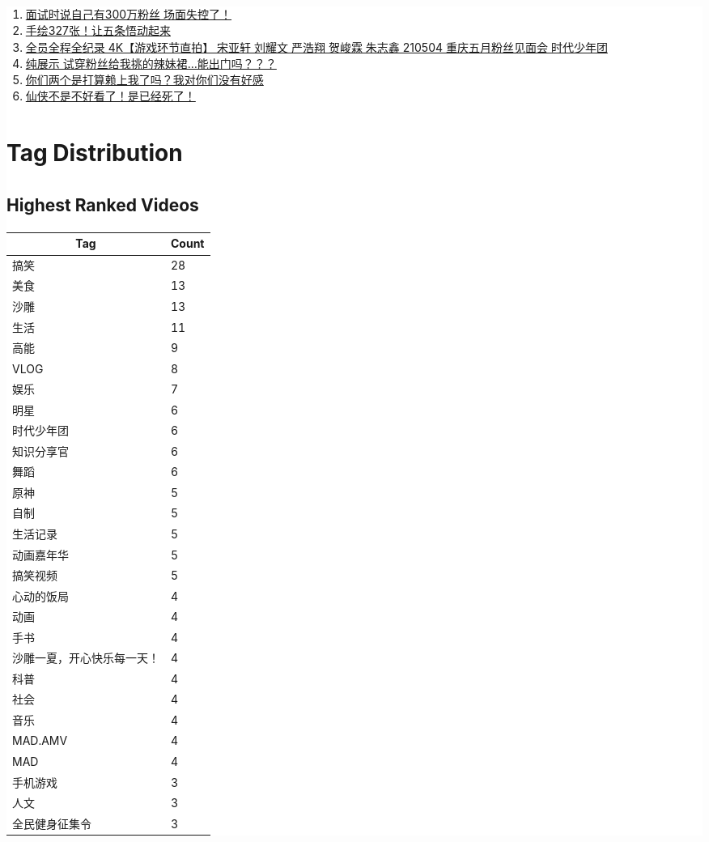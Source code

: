 1. [面试时说自己有300万粉丝 场面失控了！](https://www.bilibili.com/video/BV1WV411W7HZ)
1. [手绘327张！让五条悟动起来](https://www.bilibili.com/video/BV1no4y1X7SC)
1. [全员全程全纪录 4K【游戏环节直拍】 宋亚轩 刘耀文 严浩翔 贺峻霖 朱志鑫 210504 重庆五月粉丝见面会 时代少年团](https://www.bilibili.com/video/BV1gh41167Rw)
1. [纯展示 试穿粉丝给我挑的辣妹裙…能出门吗？？？](https://www.bilibili.com/video/BV1Yo4y1X7NM)
1. [你们两个是打算赖上我了吗？我对你们没有好感](https://www.bilibili.com/video/BV1YU4y137c2)
1. [仙侠不是不好看了！是已经死了！](https://www.bilibili.com/video/BV1qy4y1K7HY)

# Tag Distribution
## Highest Ranked Videos


| Tag | Count |
| --- | --- |
| 搞笑 | 28 |
| 美食 | 13 |
| 沙雕 | 13 |
| 生活 | 11 |
| 高能 | 9 |
| VLOG | 8 |
| 娱乐 | 7 |
| 明星 | 6 |
| 时代少年团 | 6 |
| 知识分享官 | 6 |
| 舞蹈 | 6 |
| 原神 | 5 |
| 自制 | 5 |
| 生活记录 | 5 |
| 动画嘉年华 | 5 |
| 搞笑视频 | 5 |
| 心动的饭局 | 4 |
| 动画 | 4 |
| 手书 | 4 |
| 沙雕一夏，开心快乐每一天！ | 4 |
| 科普 | 4 |
| 社会 | 4 |
| 音乐 | 4 |
| MAD.AMV | 4 |
| MAD | 4 |
| 手机游戏 | 3 |
| 人文 | 3 |
| 全民健身征集令 | 3 |